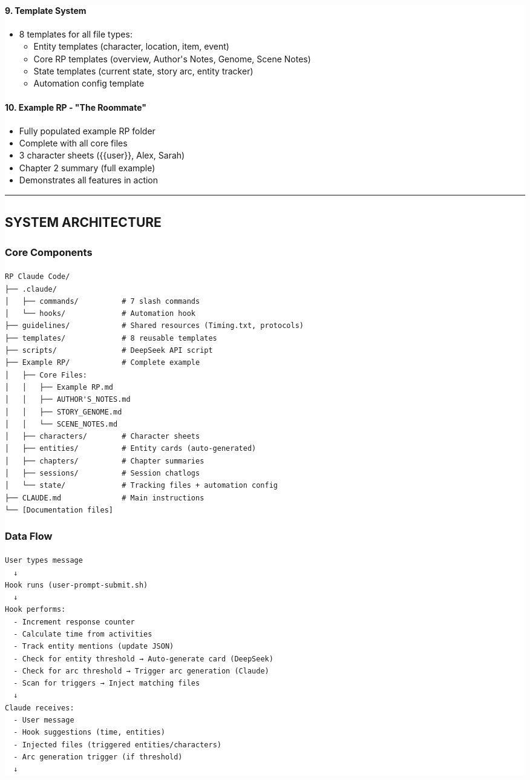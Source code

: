 #### 9. **Template System**
- 8 templates for all file types:
  - Entity templates (character, location, item, event)
  - Core RP templates (overview, Author's Notes, Genome, Scene Notes)
  - State templates (current state, story arc, entity tracker)
  - Automation config template

#### 10. **Example RP - "The Roommate"**
- Fully populated example RP folder
- Complete with all core files
- 3 character sheets ({{user}}, Alex, Sarah)
- Chapter 2 summary (full example)
- Demonstrates all features in action

---

## SYSTEM ARCHITECTURE

### Core Components

```
RP Claude Code/
├── .claude/
│   ├── commands/          # 7 slash commands
│   └── hooks/             # Automation hook
├── guidelines/            # Shared resources (Timing.txt, protocols)
├── templates/             # 8 reusable templates
├── scripts/               # DeepSeek API script
├── Example RP/            # Complete example
│   ├── Core Files:
│   │   ├── Example RP.md
│   │   ├── AUTHOR'S_NOTES.md
│   │   ├── STORY_GENOME.md
│   │   └── SCENE_NOTES.md
│   ├── characters/        # Character sheets
│   ├── entities/          # Entity cards (auto-generated)
│   ├── chapters/          # Chapter summaries
│   ├── sessions/          # Session chatlogs
│   └── state/             # Tracking files + automation config
├── CLAUDE.md              # Main instructions
└── [Documentation files]
```

### Data Flow

```
User types message
  ↓
Hook runs (user-prompt-submit.sh)
  ↓
Hook performs:
  - Increment response counter
  - Calculate time from activities
  - Track entity mentions (update JSON)
  - Check for entity threshold → Auto-generate card (DeepSeek)
  - Check for arc threshold → Trigger arc generation (Claude)
  - Scan for triggers → Inject matching files
  ↓
Claude receives:
  - User message
  - Hook suggestions (time, entities)
  - Injected files (triggered entities/characters)
  - Arc generation trigger (if threshold)
  ↓
```